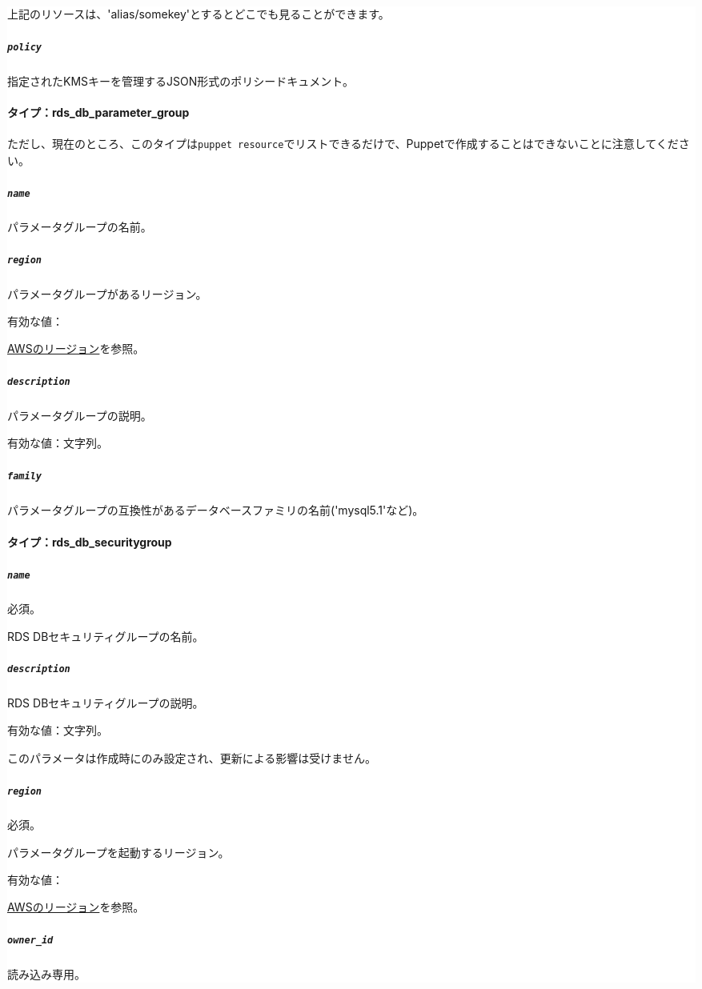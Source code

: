 上記のリソースは、'alias/somekey'とするとどこでも見ることができます。

##### `policy`

指定されたKMSキーを管理するJSON形式のポリシードキュメント。

#### タイプ：rds_db_parameter_group

ただし、現在のところ、このタイプは`puppet resource`でリストできるだけで、Puppetで作成することはできないことに注意してください。

##### `name`

パラメータグループの名前。

##### `region`

パラメータグループがあるリージョン。 

有効な値： 

[AWSのリージョン](http://docs.aws.amazon.com/general/latest/gr/rande.html#ec2_region)を参照。

##### `description`

パラメータグループの説明。 

有効な値：文字列。

##### `family`

パラメータグループの互換性があるデータベースファミリの名前('mysql5.1'など)。

#### タイプ：rds_db_securitygroup

##### `name`

必須。

RDS DBセキュリティグループの名前。

##### `description`

RDS DBセキュリティグループの説明。

有効な値：文字列。

このパラメータは作成時にのみ設定され、更新による影響は受けません。

##### `region`

必須。

パラメータグループを起動するリージョン。 

有効な値：

[AWSのリージョン](http://docs.aws.amazon.com/general/latest/gr/rande.html#ec2_region)を参照。

##### `owner_id`

読み込み専用。
